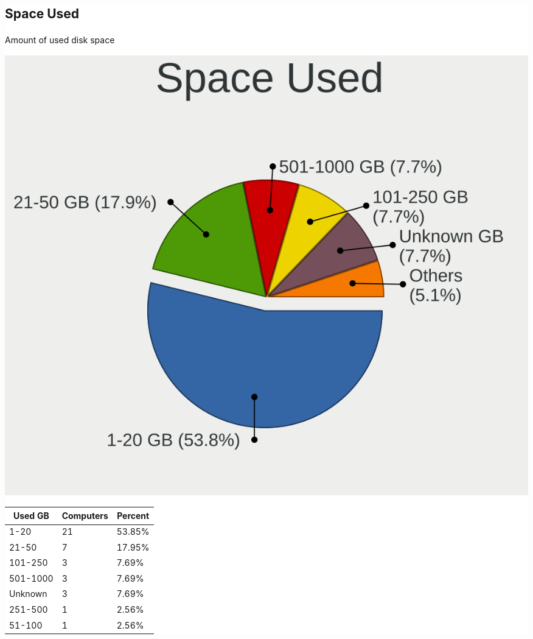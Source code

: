 Space Used
----------

Amount of used disk space

![Space Used](./images/pie_chart/drive_space_used.svg)


| Used GB  | Computers | Percent |
|----------|-----------|---------|
| 1-20     | 21        | 53.85%  |
| 21-50    | 7         | 17.95%  |
| 101-250  | 3         | 7.69%   |
| 501-1000 | 3         | 7.69%   |
| Unknown  | 3         | 7.69%   |
| 251-500  | 1         | 2.56%   |
| 51-100   | 1         | 2.56%   |
